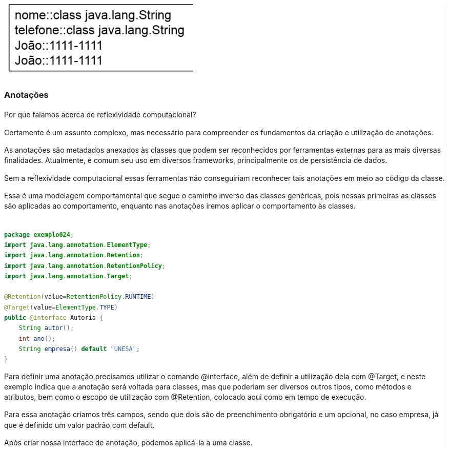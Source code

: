 ![img-37](../../media/Desenvolvimento_de_Software_Java/img-37.png)

### Anotações

Por que falamos acerca de reflexividade computacional?

Certamente é um assunto complexo, mas necessário para compreender os fundamentos da criação e utilização de anotações.

As anotações são metadados anexados às classes que podem ser reconhecidos por ferramentas externas para as mais diversas finalidades. Atualmente, é comum seu uso em diversos frameworks, principalmente os de persistência de dados.

Sem a reflexividade computacional essas ferramentas não conseguiriam reconhecer tais anotações em meio ao código da classe.

Essa é uma modelagem comportamental que segue o caminho inverso das classes genéricas, pois nessas primeiras as classes são aplicadas ao comportamento, enquanto nas anotações iremos aplicar o comportamento às classes.

```java

package exemplo024;
import java.lang.annotation.ElementType;
import java.lang.annotation.Retention;
import java.lang.annotation.RetentionPolicy;
import java.lang.annotation.Target;

@Retention(value=RetentionPolicy.RUNTIME)
@Target(value=ElementType.TYPE)
public @interface Autoria {
    String autor();
    int ano();
    String empresa() default "UNESA";
}

```

Para definir uma anotação precisamos utilizar o comando @interface, além de definir a utilização dela com @Target, e neste exemplo indica que a anotação será voltada para classes, mas que poderiam ser diversos outros tipos, como métodos e atributos, bem como o escopo de utilização com @Retention, colocado aqui como em tempo de execução.

Para essa anotação criamos três campos, sendo que dois são de preenchimento obrigatório e um opcional, no caso empresa, já que é definido um valor padrão com default.

Após criar nossa interface de anotação, podemos aplicá-la a uma classe.
